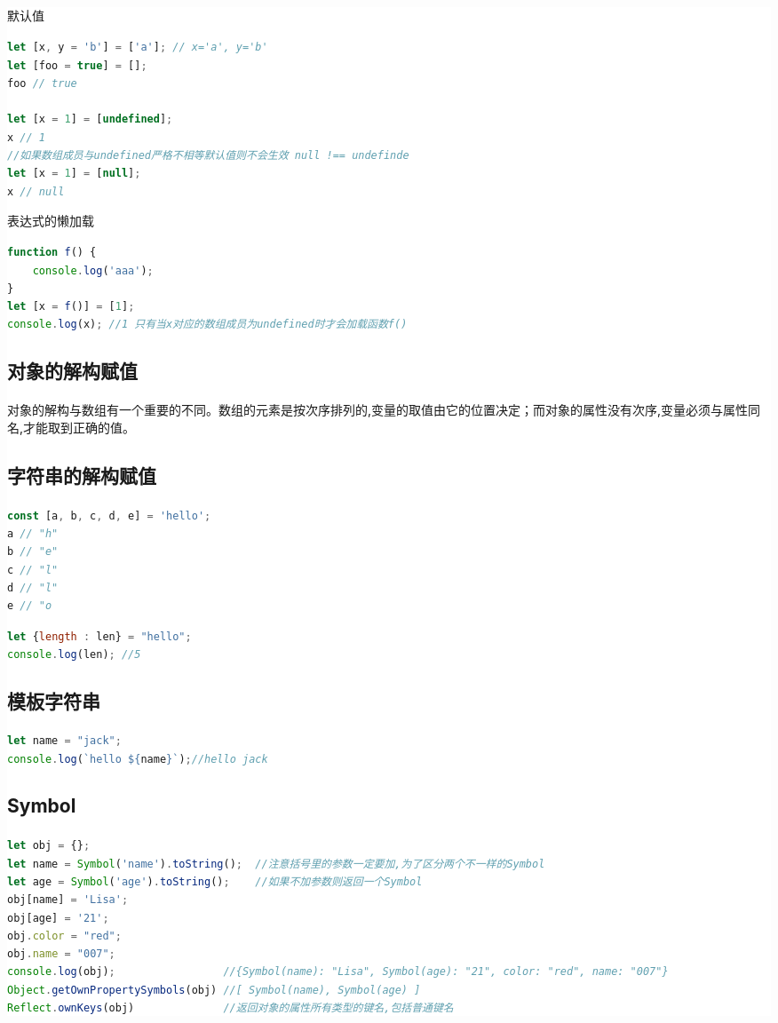 默认值

```javascript
let [x, y = 'b'] = ['a']; // x='a', y='b'
let [foo = true] = [];
foo // true

let [x = 1] = [undefined];
x // 1
//如果数组成员与undefined严格不相等默认值则不会生效 null !== undefinde
let [x = 1] = [null];
x // null
```

表达式的懒加载

```javascript
function f() {
    console.log('aaa');
}
let [x = f()] = [1];
console.log(x); //1 只有当x对应的数组成员为undefined时才会加载函数f()
```

## 对象的解构赋值

对象的解构与数组有一个重要的不同。数组的元素是按次序排列的,变量的取值由它的位置决定；而对象的属性没有次序,变量必须与属性同名,才能取到正确的值。

## 字符串的解构赋值

```javascript
const [a, b, c, d, e] = 'hello';
a // "h"
b // "e"
c // "l"
d // "l"
e // "o
```

```javascript
let {length : len} = "hello";
console.log(len); //5
```

## 模板字符串

```javascript
let name = "jack";
console.log(`hello ${name}`);//hello jack
```

##  Symbol

```javascript
let obj = {};
let name = Symbol('name').toString();  //注意括号里的参数一定要加,为了区分两个不一样的Symbol
let age = Symbol('age').toString();    //如果不加参数则返回一个Symbol
obj[name] = 'Lisa';
obj[age] = '21';
obj.color = "red";
obj.name = "007";
console.log(obj);                 //{Symbol(name): "Lisa", Symbol(age): "21", color: "red", name: "007"}
Object.getOwnPropertySymbols(obj) //[ Symbol(name), Symbol(age) ]
Reflect.ownKeys(obj)              //返回对象的属性所有类型的键名,包括普通键名
```
